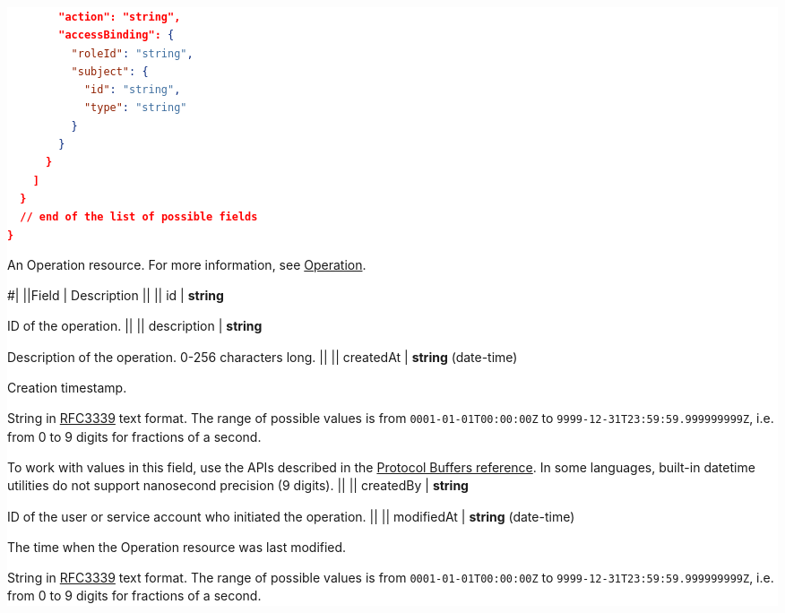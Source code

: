 ```json
        "action": "string",
        "accessBinding": {
          "roleId": "string",
          "subject": {
            "id": "string",
            "type": "string"
          }
        }
      }
    ]
  }
  // end of the list of possible fields
}
```

An Operation resource. For more information, see [Operation](/docs/api-design-guide/concepts/operation).

#|
||Field | Description ||
|| id | **string**

ID of the operation. ||
|| description | **string**

Description of the operation. 0-256 characters long. ||
|| createdAt | **string** (date-time)

Creation timestamp.

String in [RFC3339](https://www.ietf.org/rfc/rfc3339.txt) text format. The range of possible values is from
`0001-01-01T00:00:00Z` to `9999-12-31T23:59:59.999999999Z`, i.e. from 0 to 9 digits for fractions of a second.

To work with values in this field, use the APIs described in the
[Protocol Buffers reference](https://developers.google.com/protocol-buffers/docs/reference/overview).
In some languages, built-in datetime utilities do not support nanosecond precision (9 digits). ||
|| createdBy | **string**

ID of the user or service account who initiated the operation. ||
|| modifiedAt | **string** (date-time)

The time when the Operation resource was last modified.

String in [RFC3339](https://www.ietf.org/rfc/rfc3339.txt) text format. The range of possible values is from
`0001-01-01T00:00:00Z` to `9999-12-31T23:59:59.999999999Z`, i.e. from 0 to 9 digits for fractions of a second.
